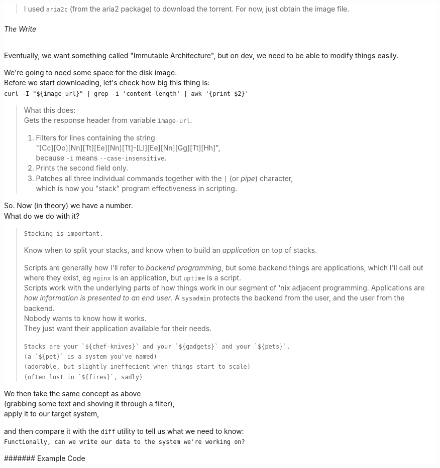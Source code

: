 > I used `aria2c` (from the aria2 package) to download the torrent. For now, just obtain the image file.



###### The Write
Eventually, we want something called "Immutable Architecture", but on dev, we need to be able to modify things easily.

We're going to need some space for the disk image.  
Before we start downloading, let's check how big this thing is:  
`curl -I "${image_url}" | grep -i 'content-length' | awk '{print $2}'`

> What this does:  
>  Gets the response header from variable `image-url`.  
> 1. Filters for lines containing the string  
>     "[Cc][Oo][Nn][Tt][Ee][Nn][Tt]-[Ll][Ee][Nn][Gg][Tt][Hh]",  
>     because `-i` means `--case-insensitive`.  
> 2. Prints the second field only.   
> 3. Patches all three individual commands together
>     with the `|` (or _pipe_) character,  
>     which is how you "stack" program effectiveness in scripting.  


So. Now (in theory) we have a number.  
What do we do with it?

> ~~~  
> Stacking is important.  
> ~~~
> Know when to split your stacks, and know when to build an _application_ on top of stacks.  
>
> Scripts are generally how I'll refer to _backend programming_, but some backend things are applications, which I'll call out where they exist, eg `nginx` is an application, but `uptime` is a script.  
> Scripts work with the underlying parts of how things work in our segment of 'nix adjacent programming.
> Applications are _how information is presented to an end user_.
> A `sysadmin` protects the backend from the user, and the user from the backend.  
> Nobody wants to know how it works.  
> They just want their application available for their needs.  
>   
> ~~~  
> Stacks are your `${chef-knives}` and your `${gadgets}` and your `${pets}`.
> (a `${pet}` is a system you've named)  
> (adorable, but slightly ineffecient when things start to scale)  
> (often lost in `${fires}`, sadly)

We then take the same concept as above  
(grabbing some text and shoving it through a filter),  
apply it to our target system,  

and then compare it with the `diff` utility to tell us what we need to know:  
`Functionally, can we write our data to the system we're working on?`

####### Example Code
